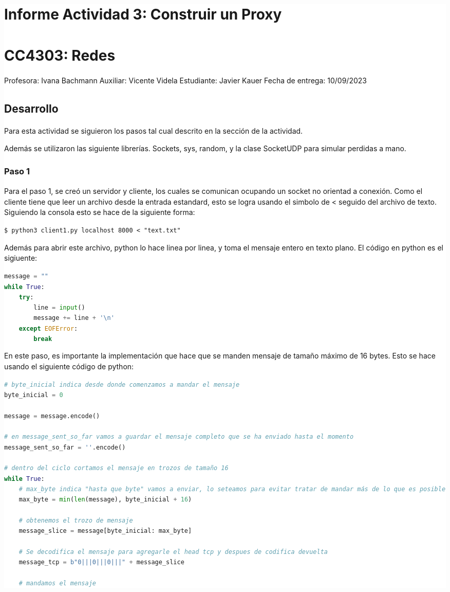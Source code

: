 # Informe Actividad 3: Construir un Proxy
# CC4303: Redes

Profesora: Ivana Bachmann
Auxiliar: Vicente Videla
Estudiante: Javier Kauer
Fecha de entrega: 10/09/2023

## Desarrollo

Para esta actividad se siguieron los pasos tal cual descrito en la sección de la actividad. 

Además se utilizaron las siguiente librerías. Sockets, sys, random, y la clase SocketUDP para simular perdidas a mano.


### Paso 1
Para el paso 1, se creó un servidor y cliente, los cuales se comunican ocupando un socket no orientad a conexión. Como el cliente tiene que leer un archivo desde la entrada estandard, esto se logra usando el simbolo de < seguido del archivo de texto. Siguiendo la consola esto se hace de la siguiente forma:

``` console
$ python3 client1.py localhost 8000 < "text.txt"
```

Además para abrir este archivo, python lo hace linea por linea, y toma el mensaje entero en texto plano. El código en python es el sigiuente:

``` python
message = ""
while True:
    try:
        line = input()
        message += line + '\n'
    except EOFError:
        break
```


En este paso, es importante la implementación que hace que se manden mensaje de tamaño máximo de 16 bytes. Esto se hace usando el siguiente código de python:

``` python
# byte_inicial indica desde donde comenzamos a mandar el mensaje
byte_inicial = 0

message = message.encode()

# en message_sent_so_far vamos a guardar el mensaje completo que se ha enviado hasta el momento
message_sent_so_far = ''.encode()

# dentro del ciclo cortamos el mensaje en trozos de tamaño 16
while True:
    # max_byte indica "hasta que byte" vamos a enviar, lo seteamos para evitar tratar de mandar más de lo que es posible
    max_byte = min(len(message), byte_inicial + 16)

    # obtenemos el trozo de mensaje
    message_slice = message[byte_inicial: max_byte]

    # Se decodifica el mensaje para agregarle el head tcp y despues de codifica devuelta
    message_tcp = b"0|||0|||0|||" + message_slice

    # mandamos el mensaje
```